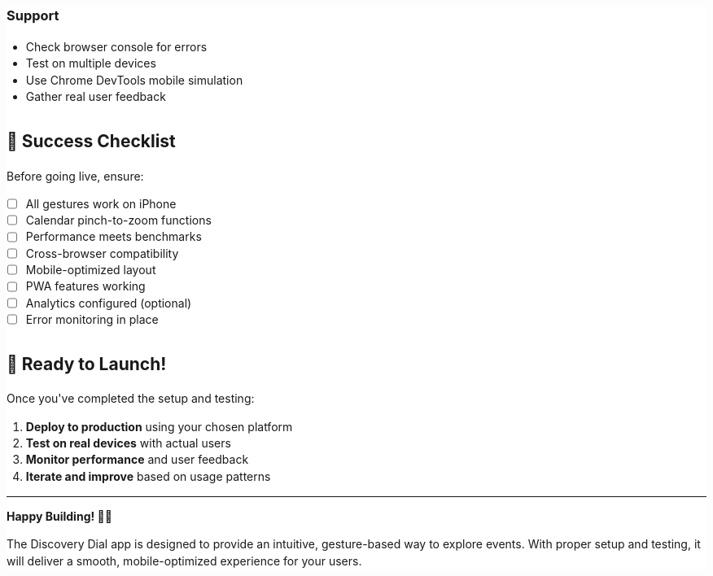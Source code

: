 ### Support
- Check browser console for errors
- Test on multiple devices
- Use Chrome DevTools mobile simulation
- Gather real user feedback

## 🎯 Success Checklist

Before going live, ensure:

- [ ] All gestures work on iPhone
- [ ] Calendar pinch-to-zoom functions
- [ ] Performance meets benchmarks
- [ ] Cross-browser compatibility
- [ ] Mobile-optimized layout
- [ ] PWA features working
- [ ] Analytics configured (optional)
- [ ] Error monitoring in place

## 🚀 Ready to Launch!

Once you've completed the setup and testing:

1. **Deploy to production** using your chosen platform
2. **Test on real devices** with actual users
3. **Monitor performance** and user feedback
4. **Iterate and improve** based on usage patterns

---

**Happy Building! 🎉📱**

The Discovery Dial app is designed to provide an intuitive, gesture-based way to explore events. With proper setup and testing, it will deliver a smooth, mobile-optimized experience for your users.
